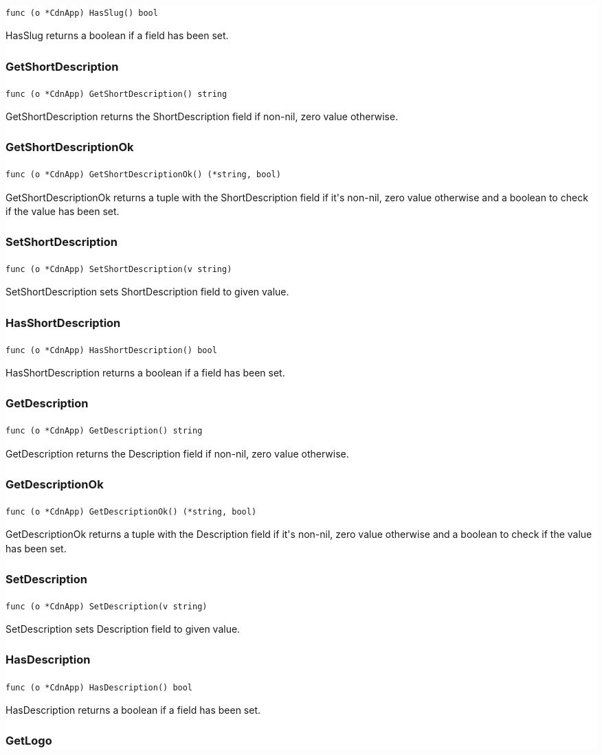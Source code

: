 `func (o *CdnApp) HasSlug() bool`

HasSlug returns a boolean if a field has been set.

### GetShortDescription

`func (o *CdnApp) GetShortDescription() string`

GetShortDescription returns the ShortDescription field if non-nil, zero value otherwise.

### GetShortDescriptionOk

`func (o *CdnApp) GetShortDescriptionOk() (*string, bool)`

GetShortDescriptionOk returns a tuple with the ShortDescription field if it's non-nil, zero value otherwise
and a boolean to check if the value has been set.

### SetShortDescription

`func (o *CdnApp) SetShortDescription(v string)`

SetShortDescription sets ShortDescription field to given value.

### HasShortDescription

`func (o *CdnApp) HasShortDescription() bool`

HasShortDescription returns a boolean if a field has been set.

### GetDescription

`func (o *CdnApp) GetDescription() string`

GetDescription returns the Description field if non-nil, zero value otherwise.

### GetDescriptionOk

`func (o *CdnApp) GetDescriptionOk() (*string, bool)`

GetDescriptionOk returns a tuple with the Description field if it's non-nil, zero value otherwise
and a boolean to check if the value has been set.

### SetDescription

`func (o *CdnApp) SetDescription(v string)`

SetDescription sets Description field to given value.

### HasDescription

`func (o *CdnApp) HasDescription() bool`

HasDescription returns a boolean if a field has been set.

### GetLogo

